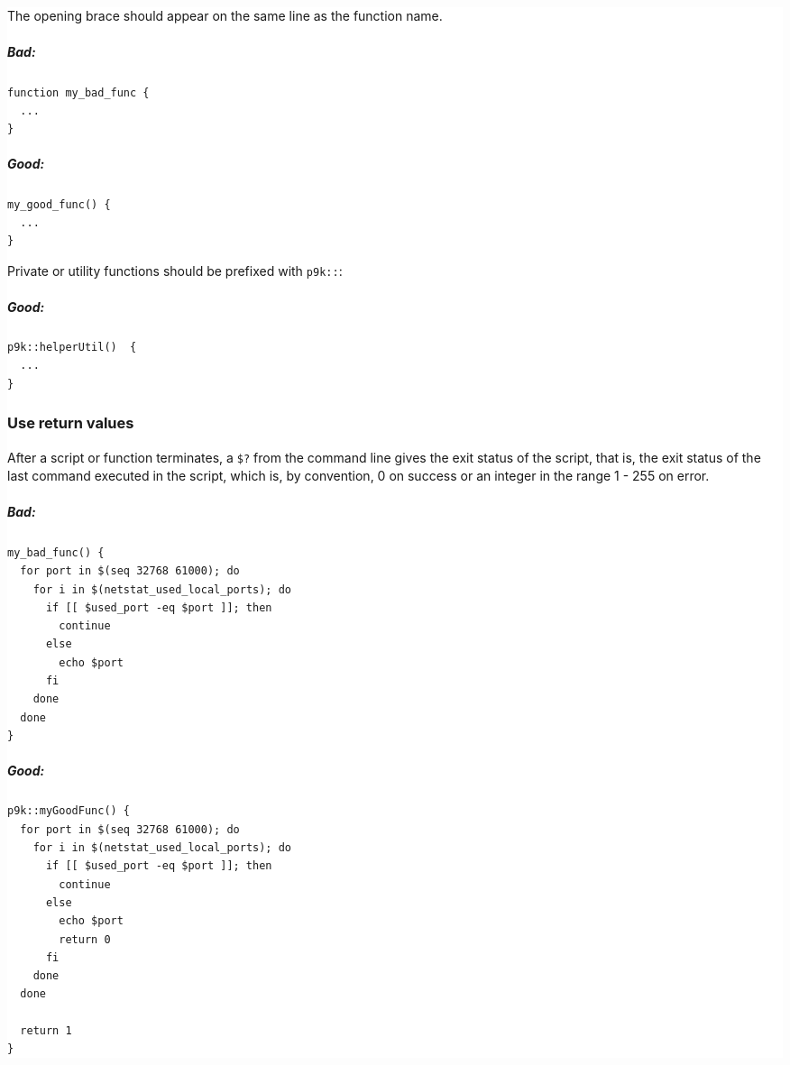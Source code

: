 The opening brace should appear on the same line as the function name.

##### _Bad:_
```shell
function my_bad_func {
  ...
}
```

##### _Good:_
```shell
my_good_func() {
  ...
}

```

Private or utility functions should be prefixed with `p9k::`:

##### _Good:_
```shell
p9k::helperUtil()  {
  ...
}
```

### Use return values

After a script or function terminates, a `$?` from the command line gives the exit status of the script, that is, the exit status of the last command executed in the script, which is, by convention, 0 on success or an integer in the range 1 - 255 on error.

##### _Bad:_
```shell
my_bad_func() {
  for port in $(seq 32768 61000); do
    for i in $(netstat_used_local_ports); do
      if [[ $used_port -eq $port ]]; then
        continue
      else
        echo $port
      fi
    done
  done
}
```

##### _Good:_
```shell
p9k::myGoodFunc() {
  for port in $(seq 32768 61000); do
    for i in $(netstat_used_local_ports); do
      if [[ $used_port -eq $port ]]; then
        continue
      else
        echo $port
        return 0
      fi
    done
  done

  return 1
}
```
